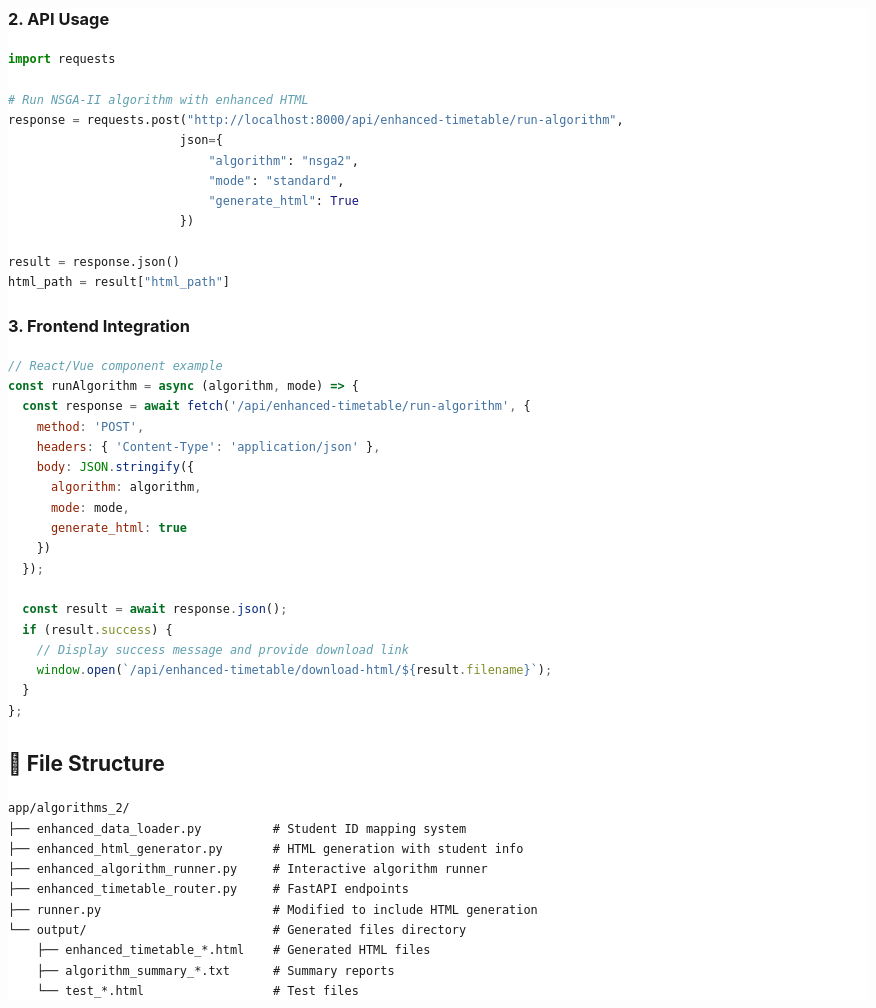 ### 2. API Usage
```python
import requests

# Run NSGA-II algorithm with enhanced HTML
response = requests.post("http://localhost:8000/api/enhanced-timetable/run-algorithm", 
                        json={
                            "algorithm": "nsga2",
                            "mode": "standard",
                            "generate_html": True
                        })

result = response.json()
html_path = result["html_path"]
```

### 3. Frontend Integration
```javascript
// React/Vue component example
const runAlgorithm = async (algorithm, mode) => {
  const response = await fetch('/api/enhanced-timetable/run-algorithm', {
    method: 'POST',
    headers: { 'Content-Type': 'application/json' },
    body: JSON.stringify({
      algorithm: algorithm,
      mode: mode,
      generate_html: true
    })
  });
  
  const result = await response.json();
  if (result.success) {
    // Display success message and provide download link
    window.open(`/api/enhanced-timetable/download-html/${result.filename}`);
  }
};
```

## 📁 File Structure

```
app/algorithms_2/
├── enhanced_data_loader.py          # Student ID mapping system
├── enhanced_html_generator.py       # HTML generation with student info
├── enhanced_algorithm_runner.py     # Interactive algorithm runner
├── enhanced_timetable_router.py     # FastAPI endpoints
├── runner.py                        # Modified to include HTML generation
└── output/                          # Generated files directory
    ├── enhanced_timetable_*.html    # Generated HTML files
    ├── algorithm_summary_*.txt      # Summary reports
    └── test_*.html                  # Test files
```
